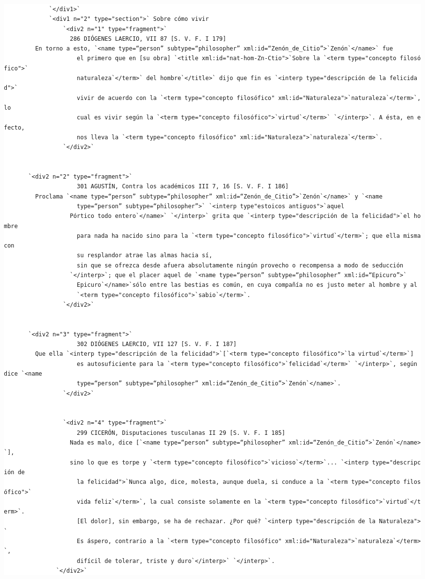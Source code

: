   
				 `</div1>`
				 `<div1 n="2" type="section">` Sobre cómo vivir
					 `<div2 n="1" type="fragment">`
					   286 DIÓGENES LAERCIO, VII 87 [S. V. F. I 179]
             En torno a esto, `<name type=“person” subtype=“philosopher” xml:id=“Zenón_de_Citio”>`Zenón`</name>` fue
						 el primero que en [su obra] `<title xml:id="nat-hom-Zn-Ctio">`Sobre la `<term type="concepto filosófico">`
						 naturaleza`</term>` del hombre`</title>` dijo que fin es `<interp type="descripción de la felicidad">`
						 vivir de acuerdo con la `<term type="concepto filosófico" xml:id="Naturaleza">`naturaleza`</term>`, lo
						 cual es vivir según la `<term type="concepto filosófico">`virtud`</term>` `</interp>`. A ésta, en efecto,
						 nos lleva la `<term type="concepto filosófico" xml:id="Naturaleza">`naturaleza`</term>`.
					 `</div2>`
  
  
           `<div2 n="2" type="fragment">`
						 301 AGUSTÍN, Contra los académicos III 7, 16 [S. V. F. I 186]
             Proclama `<name type=“person” subtype=“philosopher” xml:id=“Zenón_de_Citio”>`Zenón`</name>` y `<name
						 type=“person” subtype=“philosopher”>` `<interp type"estoicos antiguos">`aquel
					   Pórtico todo entero`</name>` `</interp>` grita que `<interp type="descripción de la felicidad">`el hombre
						 para nada ha nacido sino para la `<term type="concepto filosófico">`virtud`</term>`; que ella misma con
						 su resplandor atrae las almas hacia sí,
						 sin que se ofrezca desde afuera absolutamente ningún provecho o recompensa a modo de seducción
					   `</interp>`; que el placer aquel de `<name type=“person” subtype=“philosopher” xml:id=“Epicuro”>`
						 Epicuro`</name>`sólo entre las bestias es común, en cuya compañía no es justo meter al hombre y al
						 `<term type="concepto filosófico">`sabio`</term>`.
					 `</div2>`
  
  
           `<div2 n="3" type="fragment">`
						 302 DIÓGENES LAERCIO, VII 127 [S. V. F. I 187]
             Que ella `<interp type="descripción de la felicidad">`[`<term type="concepto filosófico">`la virtud`</term>`]
						 es autosuficiente para la `<term type="concepto filosófico">`felicidad`</term>` `</interp>`, según dice `<name
						 type=“person” subtype=“philosopher” xml:id=“Zenón_de_Citio”>`Zenón`</name>`.
					 `</div2>`
  
  
					 `<div2 n="4" type="fragment">`
						 299 CICERÓN, Disputaciones tusculanas II 29 [S. V. F. I 185]
					   Nada es malo, dice [`<name type=“person” subtype=“philosopher” xml:id=“Zenón_de_Citio”>`Zenón`</name>`],
					   sino lo que es torpe y `<term type="concepto filosófico">`vicioso`</term>`... `<interp type="descripción de
						 la felicidad">`Nunca algo, dice, molesta, aunque duela, si conduce a la `<term type="concepto filosófico">`
						 vida feliz`</term>`, la cual consiste solamente en la `<term type="concepto filosófico">`virtud`</term>`.
						 [El dolor], sin embargo, se ha de rechazar. ¿Por qué? `<interp type="descripción de la Naturaleza">`
						 Es áspero, contrario a la `<term type="concepto filosófico" xml:id="Naturaleza">`naturaleza`</term>`,
						 difícil de tolerar, triste y duro`</interp>` `</interp>`.
				   `</div2>`
  